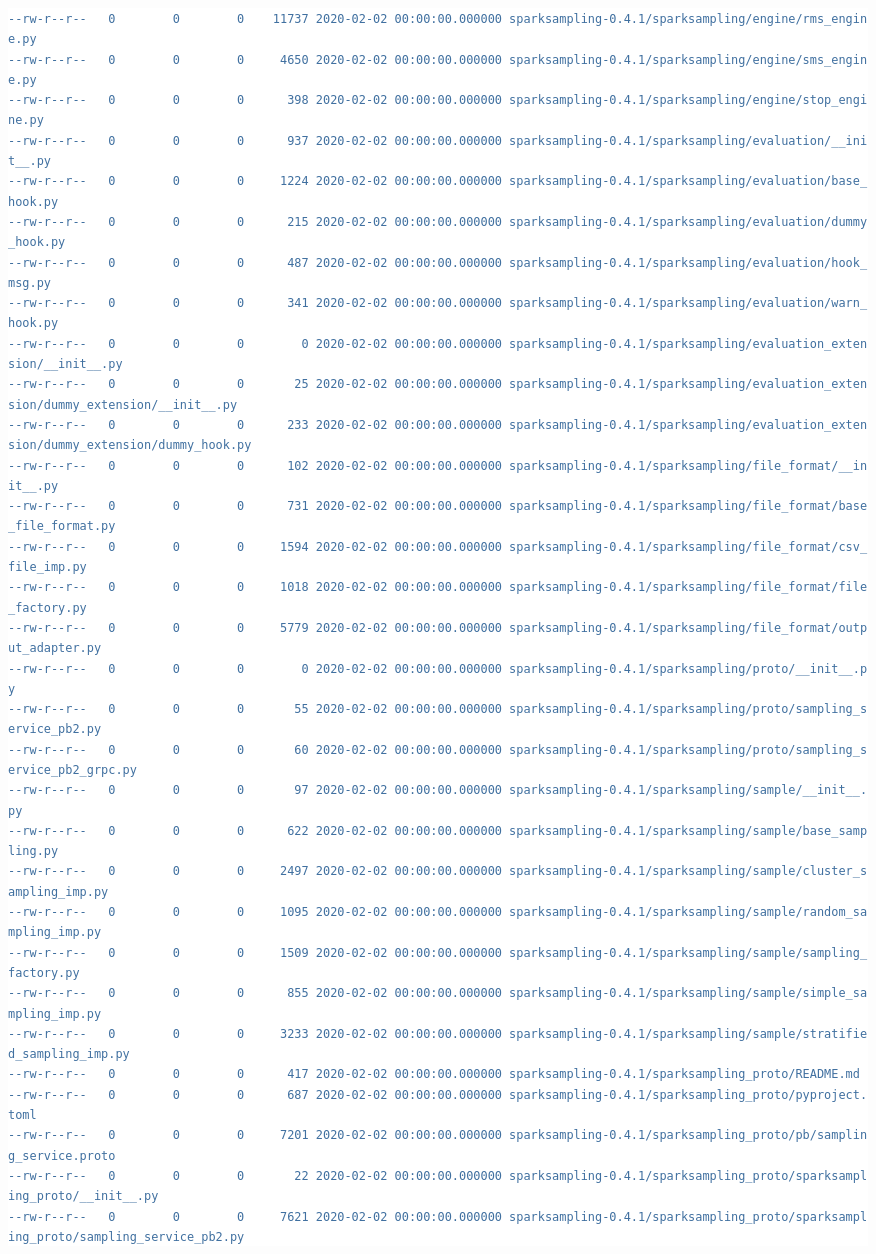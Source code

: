 ```diff
--rw-r--r--   0        0        0    11737 2020-02-02 00:00:00.000000 sparksampling-0.4.1/sparksampling/engine/rms_engine.py
--rw-r--r--   0        0        0     4650 2020-02-02 00:00:00.000000 sparksampling-0.4.1/sparksampling/engine/sms_engine.py
--rw-r--r--   0        0        0      398 2020-02-02 00:00:00.000000 sparksampling-0.4.1/sparksampling/engine/stop_engine.py
--rw-r--r--   0        0        0      937 2020-02-02 00:00:00.000000 sparksampling-0.4.1/sparksampling/evaluation/__init__.py
--rw-r--r--   0        0        0     1224 2020-02-02 00:00:00.000000 sparksampling-0.4.1/sparksampling/evaluation/base_hook.py
--rw-r--r--   0        0        0      215 2020-02-02 00:00:00.000000 sparksampling-0.4.1/sparksampling/evaluation/dummy_hook.py
--rw-r--r--   0        0        0      487 2020-02-02 00:00:00.000000 sparksampling-0.4.1/sparksampling/evaluation/hook_msg.py
--rw-r--r--   0        0        0      341 2020-02-02 00:00:00.000000 sparksampling-0.4.1/sparksampling/evaluation/warn_hook.py
--rw-r--r--   0        0        0        0 2020-02-02 00:00:00.000000 sparksampling-0.4.1/sparksampling/evaluation_extension/__init__.py
--rw-r--r--   0        0        0       25 2020-02-02 00:00:00.000000 sparksampling-0.4.1/sparksampling/evaluation_extension/dummy_extension/__init__.py
--rw-r--r--   0        0        0      233 2020-02-02 00:00:00.000000 sparksampling-0.4.1/sparksampling/evaluation_extension/dummy_extension/dummy_hook.py
--rw-r--r--   0        0        0      102 2020-02-02 00:00:00.000000 sparksampling-0.4.1/sparksampling/file_format/__init__.py
--rw-r--r--   0        0        0      731 2020-02-02 00:00:00.000000 sparksampling-0.4.1/sparksampling/file_format/base_file_format.py
--rw-r--r--   0        0        0     1594 2020-02-02 00:00:00.000000 sparksampling-0.4.1/sparksampling/file_format/csv_file_imp.py
--rw-r--r--   0        0        0     1018 2020-02-02 00:00:00.000000 sparksampling-0.4.1/sparksampling/file_format/file_factory.py
--rw-r--r--   0        0        0     5779 2020-02-02 00:00:00.000000 sparksampling-0.4.1/sparksampling/file_format/output_adapter.py
--rw-r--r--   0        0        0        0 2020-02-02 00:00:00.000000 sparksampling-0.4.1/sparksampling/proto/__init__.py
--rw-r--r--   0        0        0       55 2020-02-02 00:00:00.000000 sparksampling-0.4.1/sparksampling/proto/sampling_service_pb2.py
--rw-r--r--   0        0        0       60 2020-02-02 00:00:00.000000 sparksampling-0.4.1/sparksampling/proto/sampling_service_pb2_grpc.py
--rw-r--r--   0        0        0       97 2020-02-02 00:00:00.000000 sparksampling-0.4.1/sparksampling/sample/__init__.py
--rw-r--r--   0        0        0      622 2020-02-02 00:00:00.000000 sparksampling-0.4.1/sparksampling/sample/base_sampling.py
--rw-r--r--   0        0        0     2497 2020-02-02 00:00:00.000000 sparksampling-0.4.1/sparksampling/sample/cluster_sampling_imp.py
--rw-r--r--   0        0        0     1095 2020-02-02 00:00:00.000000 sparksampling-0.4.1/sparksampling/sample/random_sampling_imp.py
--rw-r--r--   0        0        0     1509 2020-02-02 00:00:00.000000 sparksampling-0.4.1/sparksampling/sample/sampling_factory.py
--rw-r--r--   0        0        0      855 2020-02-02 00:00:00.000000 sparksampling-0.4.1/sparksampling/sample/simple_sampling_imp.py
--rw-r--r--   0        0        0     3233 2020-02-02 00:00:00.000000 sparksampling-0.4.1/sparksampling/sample/stratified_sampling_imp.py
--rw-r--r--   0        0        0      417 2020-02-02 00:00:00.000000 sparksampling-0.4.1/sparksampling_proto/README.md
--rw-r--r--   0        0        0      687 2020-02-02 00:00:00.000000 sparksampling-0.4.1/sparksampling_proto/pyproject.toml
--rw-r--r--   0        0        0     7201 2020-02-02 00:00:00.000000 sparksampling-0.4.1/sparksampling_proto/pb/sampling_service.proto
--rw-r--r--   0        0        0       22 2020-02-02 00:00:00.000000 sparksampling-0.4.1/sparksampling_proto/sparksampling_proto/__init__.py
--rw-r--r--   0        0        0     7621 2020-02-02 00:00:00.000000 sparksampling-0.4.1/sparksampling_proto/sparksampling_proto/sampling_service_pb2.py
```